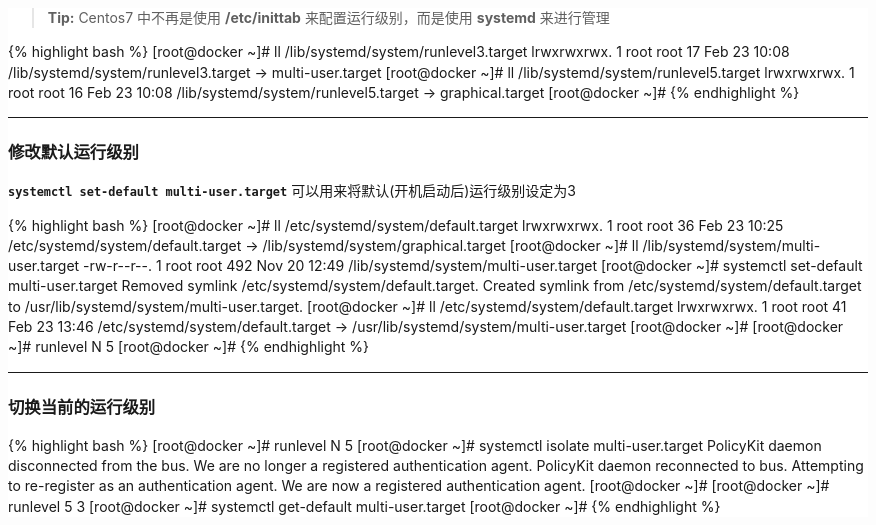 
> **Tip:** Centos7 中不再是使用 **/etc/inittab** 来配置运行级别，而是使用 **systemd** 来进行管理


{% highlight bash %}
[root@docker ~]# ll /lib/systemd/system/runlevel3.target
lrwxrwxrwx. 1 root root 17 Feb 23 10:08 /lib/systemd/system/runlevel3.target -> multi-user.target
[root@docker ~]# ll /lib/systemd/system/runlevel5.target
lrwxrwxrwx. 1 root root 16 Feb 23 10:08 /lib/systemd/system/runlevel5.target -> graphical.target
[root@docker ~]# 
{% endhighlight %}


---

### 修改默认运行级别


**`systemctl set-default multi-user.target`**  可以用来将默认(开机启动后)运行级别设定为3

{% highlight bash %}
[root@docker ~]# ll /etc/systemd/system/default.target
lrwxrwxrwx. 1 root root 36 Feb 23 10:25 /etc/systemd/system/default.target -> /lib/systemd/system/graphical.target
[root@docker ~]# ll /lib/systemd/system/multi-user.target
-rw-r--r--. 1 root root 492 Nov 20 12:49 /lib/systemd/system/multi-user.target
[root@docker ~]# systemctl set-default multi-user.target
Removed symlink /etc/systemd/system/default.target.
Created symlink from /etc/systemd/system/default.target to /usr/lib/systemd/system/multi-user.target.
[root@docker ~]# ll /etc/systemd/system/default.target
lrwxrwxrwx. 1 root root 41 Feb 23 13:46 /etc/systemd/system/default.target -> /usr/lib/systemd/system/multi-user.target
[root@docker ~]# 
[root@docker ~]# runlevel 
N 5
[root@docker ~]# 
{% endhighlight %}

---

### 切换当前的运行级别

{% highlight bash %}
[root@docker ~]# runlevel 
N 5
[root@docker ~]# systemctl isolate multi-user.target
PolicyKit daemon disconnected from the bus.
We are no longer a registered authentication agent.
PolicyKit daemon reconnected to bus.
Attempting to re-register as an authentication agent.
We are now a registered authentication agent.
[root@docker ~]# 
[root@docker ~]# runlevel 
5 3
[root@docker ~]# systemctl get-default
multi-user.target
[root@docker ~]# 
{% endhighlight %}
